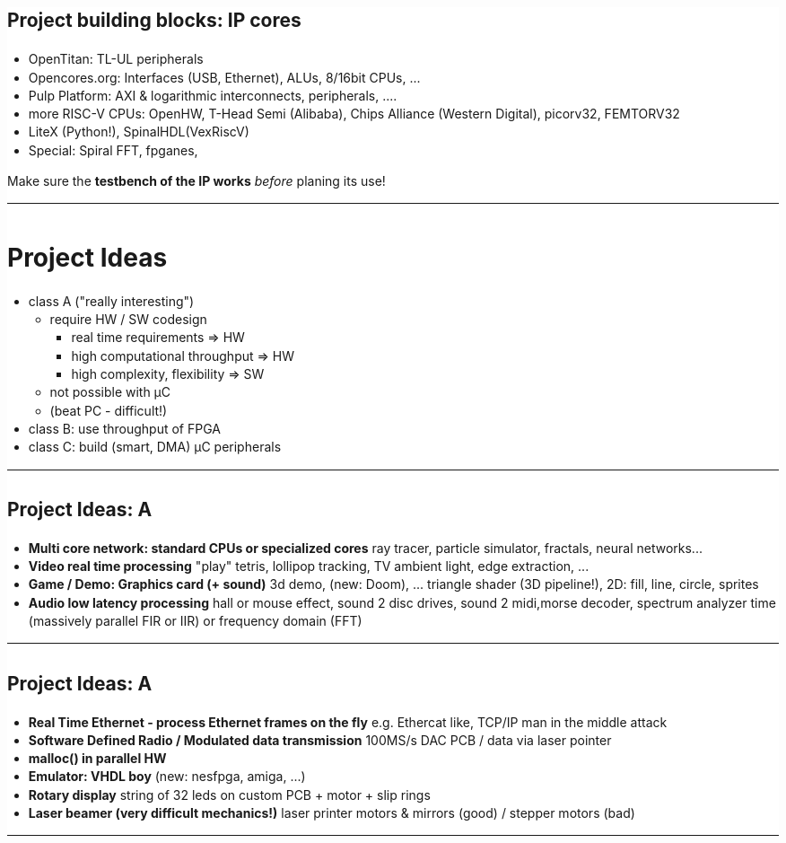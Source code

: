 ## **Project building blocks: IP cores**

- OpenTitan: TL-UL peripherals
- Opencores.org: Interfaces (USB, Ethernet), ALUs, 8/16bit CPUs, ...
- Pulp Platform: AXI & logarithmic interconnects, peripherals, ....
- more RISC-V CPUs: OpenHW, T-Head Semi (Alibaba), Chips Alliance (Western Digital), picorv32, FEMTORV32
- LiteX (Python!), SpinalHDL(VexRiscV)
- Special: Spiral FFT, fpganes, 

Make sure the **testbench of the IP works** *before* planing its use!

---
# **Project Ideas**
* class A ("really interesting")
  - require HW / SW codesign
    - real time requirements  => HW
    - high computational throughput => HW
    - high complexity, flexibility => SW
  - not possible with µC
  - (beat PC - difficult!)
* class B: use throughput of FPGA
* class C: build (smart, DMA) µC peripherals

---
## **Project Ideas: A**
- **Multi core network: standard CPUs or specialized cores**
ray tracer, particle simulator, fractals, neural networks...
- **Video real time processing**
"play" tetris, lollipop tracking, TV ambient light, edge extraction, ...
- **Game / Demo: Graphics card  (+ sound)**
3d demo, (new: Doom), ...
triangle shader (3D pipeline!), 2D: fill, line, circle, sprites
- **Audio low latency processing** 
hall or mouse effect, sound 2 disc drives, sound 2 midi,morse decoder, spectrum analyzer
time  (massively parallel FIR or IIR) or frequency domain (FFT)

---
## **Project Ideas: A**
- **Real Time Ethernet - process Ethernet frames on the fly**
e.g. Ethercat like, TCP/IP man in the middle attack
- **Software Defined Radio / Modulated data transmission**
100MS/s DAC PCB /  data via laser pointer
- **malloc() in parallel HW**
- **Emulator: VHDL boy** (new: nesfpga, amiga, ...)
- **Rotary display**
  string of 32 leds on custom PCB + motor + slip rings
- **Laser beamer (very difficult mechanics!)**
  laser printer motors & mirrors (good) / stepper motors (bad)

---